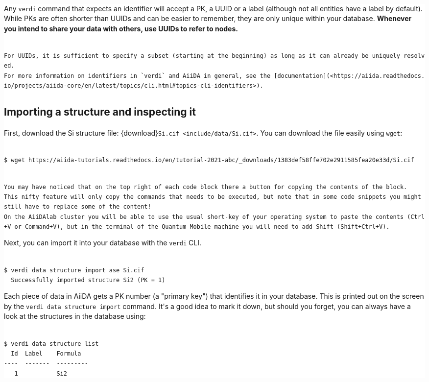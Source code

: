 Any `verdi` command that expects an identifier will accept a PK, a UUID or a label (although not all entities have a label by default).
While PKs are often shorter than UUIDs and can be easier to remember, they are only unique within your database.
**Whenever you intend to share your data with others, use UUIDs to refer to nodes.**

```{note}

For UUIDs, it is sufficient to specify a subset (starting at the beginning) as long as it can already be uniquely resolved.
For more information on identifiers in `verdi` and AiiDA in general, see the [documentation](<https://aiida.readthedocs.io/projects/aiida-core/en/latest/topics/cli.html#topics-cli-identifiers>).

```

## Importing a structure and inspecting it

First, download the Si structure file: {download}`Si.cif <include/data/Si.cif>`.
You can download the file easily using `wget`:

```{code-block} console

$ wget https://aiida-tutorials.readthedocs.io/en/tutorial-2021-abc/_downloads/1383def58ffe702e2911585fea20e33d/Si.cif

```

```{note}

You may have noticed that on the top right of each code block there a button for copying the contents of the block.
This nifty feature will only copy the commands that needs to be executed, but note that in some code snippets you might still have to replace some of the content!
On the AiiDAlab cluster you will be able to use the usual short-key of your operating system to paste the contents (Ctrl+V or Command+V), but in the terminal of the Quantum Mobile machine you will need to add Shift (Shift+Ctrl+V).

```

Next, you can import it into your database with the `verdi` CLI.

```{code-block} console

$ verdi data structure import ase Si.cif
  Successfully imported structure Si2 (PK = 1)

```

Each piece of data in AiiDA gets a PK number (a "primary key") that identifies it in your database.
This is printed out on the screen by the `verdi data structure import` command.
It's a good idea to mark it down, but should you forget, you can always have a look at the structures in the database using:

```{code-block} console

$ verdi data structure list
  Id  Label    Formula
----  -------  ---------
   1           Si2

```
